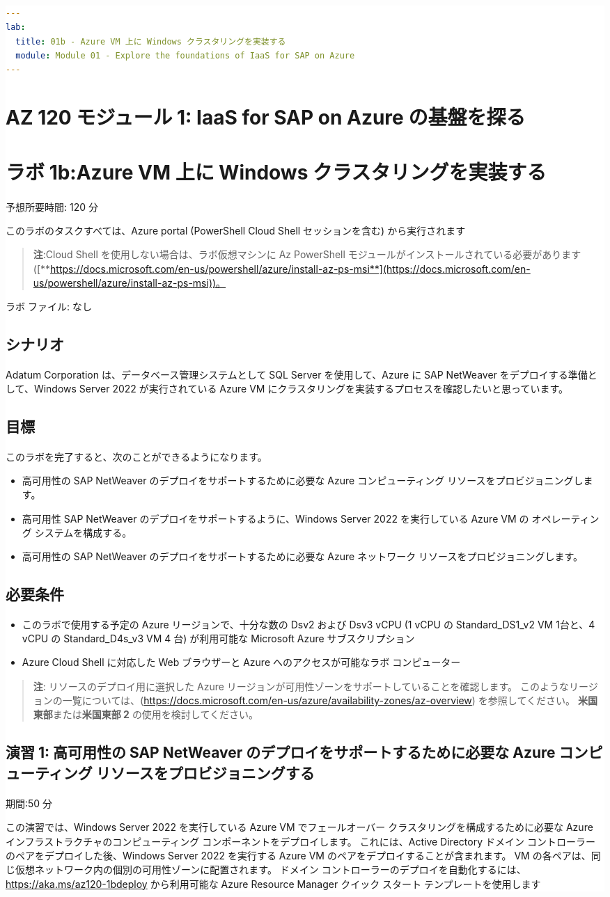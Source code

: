 ```yaml
---
lab:
  title: 01b - Azure VM 上に Windows クラスタリングを実装する
  module: Module 01 - Explore the foundations of IaaS for SAP on Azure
---
```


# AZ 120 モジュール 1: IaaS for SAP on Azure の基盤を探る
# ラボ 1b:Azure VM 上に Windows クラスタリングを実装する

予想所要時間: 120 分

このラボのタスクすべては、Azure portal (PowerShell Cloud Shell セッションを含む) から実行されます  

   > **注**:Cloud Shell を使用しない場合は、ラボ仮想マシンに Az PowerShell モジュールがインストールされている必要があります ([**https://docs.microsoft.com/en-us/powershell/azure/install-az-ps-msi**](https://docs.microsoft.com/en-us/powershell/azure/install-az-ps-msi))。

ラボ ファイル: なし

## シナリオ
  
Adatum Corporation は、データベース管理システムとして SQL Server を使用して、Azure に SAP NetWeaver をデプロイする準備として、Windows Server 2022 が実行されている Azure VM にクラスタリングを実装するプロセスを確認したいと思っています。

## 目標
  
このラボを完了すると、次のことができるようになります。

-   高可用性の SAP NetWeaver のデプロイをサポートするために必要な Azure コンピューティング リソースをプロビジョニングします。

-   高可用性 SAP NetWeaver のデプロイをサポートするように、Windows Server 2022 を実行している Azure VM の オペレーティング システムを構成する。

-   高可用性の SAP NetWeaver のデプロイをサポートするために必要な Azure ネットワーク リソースをプロビジョニングします。

## 必要条件

-   このラボで使用する予定の Azure リージョンで、十分な数の Dsv2 および Dsv3 vCPU (1 vCPU の Standard_DS1_v2 VM 1台と、4 vCPU の Standard_D4s_v3 VM 4 台) が利用可能な Microsoft Azure サブスクリプション

-   Azure Cloud Shell に対応した Web ブラウザーと Azure へのアクセスが可能なラボ コンピューター

> **注**: リソースのデプロイ用に選択した Azure リージョンが可用性ゾーンをサポートしていることを確認します。 このようなリージョンの一覧については、(https://docs.microsoft.com/en-us/azure/availability-zones/az-overview) を参照してください。 **米国東部**または**米国東部 2** の使用を検討してください。

## 演習 1: 高可用性の SAP NetWeaver のデプロイをサポートするために必要な Azure コンピューティング リソースをプロビジョニングする

期間:50 分

この演習では、Windows Server 2022 を実行している Azure VM でフェールオーバー クラスタリングを構成するために必要な Azure インフラストラクチャのコンピューティング コンポーネントをデプロイします。 これには、Active Directory ドメイン コントローラーのペアをデプロイした後、Windows Server 2022 を実行する Azure VM のペアをデプロイすることが含まれます。 VM の各ペアは、同じ仮想ネットワーク内の個別の可用性ゾーンに配置されます。 ドメイン コントローラーのデプロイを自動化するには、<https://aka.ms/az120-1bdeploy> から利用可能な Azure Resource Manager クイック スタート テンプレートを使用します

